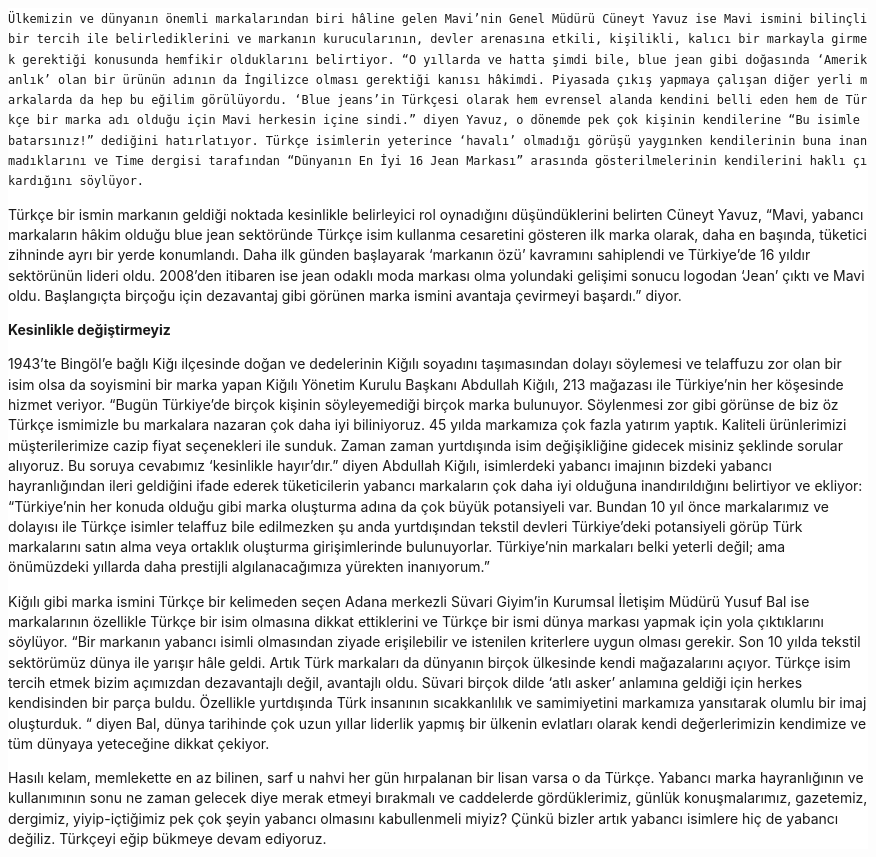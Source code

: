     Ülkemizin ve dünyanın önemli markalarından biri hâline gelen Mavi’nin Genel Müdürü Cüneyt Yavuz ise Mavi ismini bilinçli bir tercih ile belirlediklerini ve markanın kurucularının, devler arenasına etkili, kişilikli, kalıcı bir markayla girmek gerektiği konusunda hemfikir olduklarını belirtiyor. “O yıllarda ve hatta şimdi bile, blue jean gibi doğasında ‘Amerikanlık’ olan bir ürünün adının da İngilizce olması gerektiği kanısı hâkimdi. Piyasada çıkış yapmaya çalışan diğer yerli markalarda da hep bu eğilim görülüyordu. ‘Blue jeans’in Türkçesi olarak hem evrensel alanda kendini belli eden hem de Türkçe bir marka adı olduğu için Mavi herkesin içine sindi.” diyen Yavuz, o dönemde pek çok kişinin kendilerine “Bu isimle batarsınız!” dediğini hatırlatıyor. Türkçe isimlerin yeterince ‘havalı’ olmadığı görüşü yaygınken kendilerinin buna inanmadıklarını ve Time dergisi tarafından “Dünyanın En İyi 16 Jean Markası” arasında gösterilmelerinin kendilerini haklı çıkardığını söylüyor.
   </p>
   <p>
    Türkçe bir ismin markanın geldiği noktada kesinlikle belirleyici rol oynadığını düşündüklerini belirten Cüneyt Yavuz, “Mavi, yabancı markaların hâkim olduğu blue jean sektöründe Türkçe isim kullanma cesaretini gösteren ilk marka olarak, daha en başında, tüketici zihninde ayrı bir yerde konumlandı. Daha ilk günden başlayarak ‘markanın özü’ kavramını sahiplendi ve Türkiye’de 16 yıldır sektörünün lideri oldu. 2008’den itibaren ise jean odaklı moda markası olma yolundaki gelişimi sonucu logodan ‘Jean’ çıktı ve Mavi oldu. Başlangıçta birçoğu için dezavantaj gibi görünen marka ismini avantaja çevirmeyi başardı.” diyor.
   </p>
   <p>
    <strong>
     Kesinlikle değiştirmeyiz
    </strong>
   </p>
   <p>
    1943’te Bingöl’e bağlı Kiğı ilçesinde doğan ve dedelerinin Kiğılı soyadını taşımasından dolayı söylemesi ve telaffuzu zor olan bir isim olsa da soyismini bir marka yapan Kiğılı Yönetim Kurulu Başkanı Abdullah Kiğılı, 213 mağazası ile Türkiye’nin her köşesinde hizmet veriyor. “Bugün Türkiye’de birçok kişinin söyleyemediği birçok marka bulunuyor. Söylenmesi zor gibi görünse de biz öz Türkçe ismimizle bu markalara nazaran çok daha iyi biliniyoruz. 45 yılda markamıza çok fazla yatırım yaptık. Kaliteli ürünlerimizi müşterilerimize cazip fiyat seçenekleri ile sunduk. Zaman zaman yurtdışında isim değişikliğine gidecek misiniz şeklinde sorular alıyoruz. Bu soruya cevabımız ‘kesinlikle hayır’dır.” diyen Abdullah Kiğılı, isimlerdeki yabancı imajının bizdeki yabancı hayranlığından ileri geldiğini ifade ederek tüketicilerin yabancı markaların çok daha iyi olduğuna inandırıldığını belirtiyor ve ekliyor: “Türkiye’nin her konuda olduğu gibi marka oluşturma adına da çok büyük potansiyeli var. Bundan 10 yıl önce markalarımız ve dolayısı ile Türkçe isimler telaffuz bile edilmezken şu anda yurtdışından tekstil devleri Türkiye’deki potansiyeli görüp Türk markalarını satın alma veya ortaklık oluşturma girişimlerinde bulunuyorlar. Türkiye’nin markaları belki yeterli değil; ama önümüzdeki yıllarda daha prestijli algılanacağımıza yürekten inanıyorum.”
   </p>
   <p>
    Kiğılı gibi marka ismini Türkçe bir kelimeden seçen Adana merkezli Süvari Giyim’in Kurumsal İletişim Müdürü Yusuf Bal ise markalarının özellikle Türkçe bir isim olmasına dikkat ettiklerini ve Türkçe bir ismi dünya markası yapmak için yola çıktıklarını söylüyor. “Bir markanın yabancı isimli olmasından ziyade erişilebilir ve istenilen kriterlere uygun olması gerekir. Son 10 yılda tekstil sektörümüz dünya ile yarışır hâle geldi. Artık Türk markaları da dünyanın birçok ülkesinde kendi mağazalarını açıyor. Türkçe isim tercih etmek bizim açımızdan dezavantajlı değil, avantajlı oldu. Süvari birçok dilde ‘atlı asker’ anlamına geldiği için herkes kendisinden bir parça buldu. Özellikle yurtdışında Türk insanının sıcakkanlılık ve samimiyetini markamıza yansıtarak olumlu bir imaj oluşturduk. “ diyen Bal, dünya tarihinde çok uzun yıllar liderlik yapmış bir ülkenin evlatları olarak kendi değerlerimizin kendimize ve tüm dünyaya yeteceğine dikkat çekiyor.
   </p>
   <p>
    Hasılı kelam, memlekette en az bilinen, sarf u nahvi her gün hırpalanan bir lisan varsa o da Türkçe. Yabancı marka hayranlığının ve kullanımının sonu ne zaman gelecek diye merak etmeyi bırakmalı ve caddelerde gördüklerimiz, günlük konuşmalarımız, gazetemiz, dergimiz, yiyip-içtiğimiz pek çok şeyin yabancı olmasını kabullenmeli miyiz? Çünkü bizler artık yabancı isimlere hiç de yabancı değiliz. Türkçeyi eğip bükmeye devam ediyoruz.
   </p>
   <p>
   </p>
   <p>
    <strong>